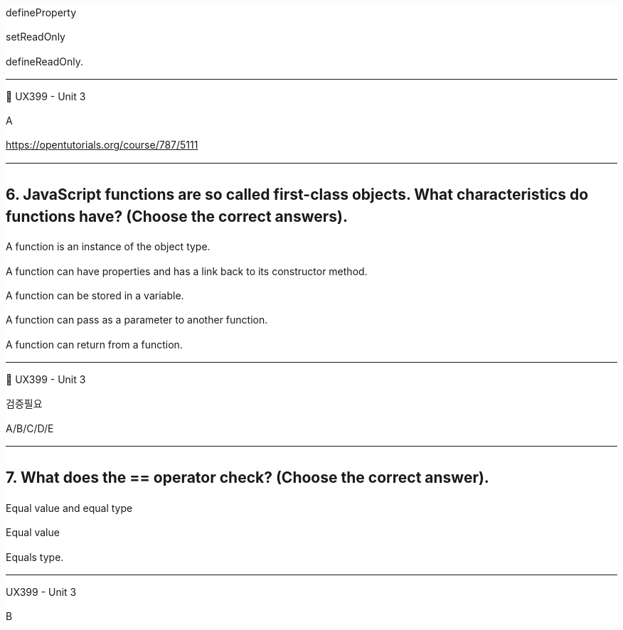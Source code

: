 defineProperty 

setReadOnly 

defineReadOnly.

****

:book: UX399 - Unit 3 

A

https://opentutorials.org/course/787/5111

****





## 6. JavaScript functions are so called first-class objects. What characteristics do functions have? (Choose the correct answers). 

A function is an instance of the object type. 

A function can have properties and has a link back to its constructor method. 

A function can be stored in a variable. 

A function can pass as a parameter to another function. 

A function can return from a function.

****

:book: UX399 - Unit 3 

검증필요

A/B/C/D/E

****





## 7. What does the == operator check? (Choose the correct answer). 

Equal value and equal type 

Equal value 

Equals type.

****

UX399 - Unit 3 

B
